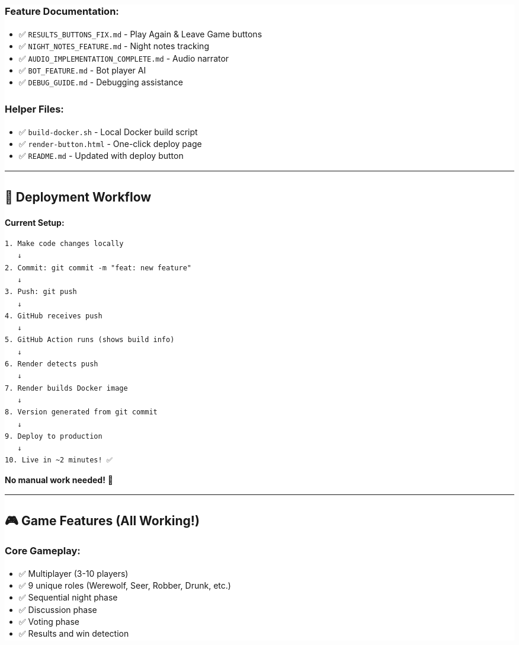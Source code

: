 ### Feature Documentation:
- ✅ `RESULTS_BUTTONS_FIX.md` - Play Again & Leave Game buttons
- ✅ `NIGHT_NOTES_FEATURE.md` - Night notes tracking
- ✅ `AUDIO_IMPLEMENTATION_COMPLETE.md` - Audio narrator
- ✅ `BOT_FEATURE.md` - Bot player AI
- ✅ `DEBUG_GUIDE.md` - Debugging assistance

### Helper Files:
- ✅ `build-docker.sh` - Local Docker build script
- ✅ `render-button.html` - One-click deploy page
- ✅ `README.md` - Updated with deploy button

---

## 🚀 Deployment Workflow

**Current Setup:**

```
1. Make code changes locally
   ↓
2. Commit: git commit -m "feat: new feature"
   ↓
3. Push: git push
   ↓
4. GitHub receives push
   ↓
5. GitHub Action runs (shows build info)
   ↓
6. Render detects push
   ↓
7. Render builds Docker image
   ↓
8. Version generated from git commit
   ↓
9. Deploy to production
   ↓
10. Live in ~2 minutes! ✅
```

**No manual work needed!** 🎉

---

## 🎮 Game Features (All Working!)

### Core Gameplay:
- ✅ Multiplayer (3-10 players)
- ✅ 9 unique roles (Werewolf, Seer, Robber, Drunk, etc.)
- ✅ Sequential night phase
- ✅ Discussion phase
- ✅ Voting phase
- ✅ Results and win detection
